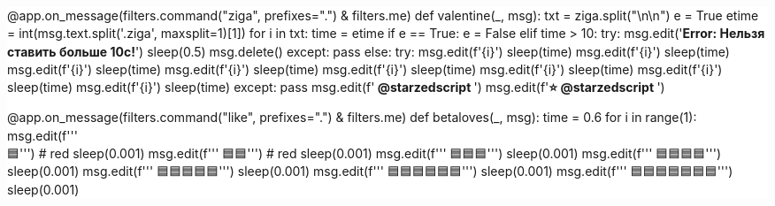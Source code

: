 @app.on_message(filters.command("ziga", prefixes=".") & filters.me)
def valentine(_, msg):
    txt = ziga.split("\n\n")
    e = True
    etime = int(msg.text.split('.ziga', maxsplit=1)[1])
    for i in txt:
        time = etime
        if e == True:
            e = False
        elif time > 10:
            try:
                msg.edit('<b>Error: Нельзя ставить больше 10с!</b>')
                sleep(0.5)
                msg.delete()
            except:
                pass
        else:
            try:
                msg.edit(f'{i}')
                sleep(time)
                msg.edit(f'{i}')
                sleep(time)
                msg.edit(f'{i}')
                sleep(time)
                msg.edit(f'{i}')
                sleep(time)
                msg.edit(f'{i}')
                sleep(time)
                msg.edit(f'{i}')
                sleep(time)
                msg.edit(f'{i}')
                sleep(time)
                msg.edit(f'{i}')
                sleep(time)
            except:
                pass
    msg.edit(f'<b> @starzedscript </b>')
    msg.edit(f'<b>⭐ @starzedscript </b>')

@app.on_message(filters.command("like", prefixes=".") & filters.me)
def betaloves(_, msg):
    time = 0.6
    for i in range(1):
        msg.edit(f'''      
🟦''')  # red
        sleep(0.001)
        msg.edit(f'''
🟦🟦''')  # red
        sleep(0.001)
        msg.edit(f'''
🟦🟦🟦''')
        sleep(0.001)
        msg.edit(f'''
🟦🟦🟦🟦''')
        sleep(0.001)
        msg.edit(f'''
🟦🟦🟦🟦🟦''')
        sleep(0.001)
        msg.edit(f'''
🟦🟦🟦🟦🟦🟦''')
        sleep(0.001)
        msg.edit(f'''
🟦🟦🟦🟦🟦🟦🟦''')
        sleep(0.001)
